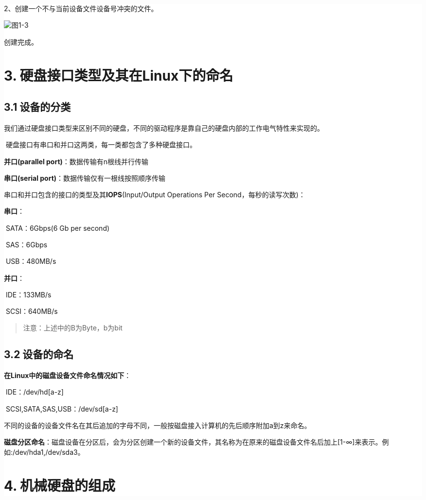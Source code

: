 2、创建一个不与当前设备文件设备号冲突的文件。

![图1-3](images/1552809542726.png)

创建完成。



# 3.  硬盘接口类型及其在Linux下的命名

## 3.1  设备的分类

​	我们通过硬盘接口类型来区别不同的硬盘，不同的驱动程序是靠自己的硬盘内部的工作电气特性来实现的。

​	硬盘接口有串口和并口这两类，每一类都包含了多种硬盘接口。

**并口(parallel port)**：数据传输有n根线并行传输

**串口(serial port)**：数据传输仅有一根线按照顺序传输



串口和并口包含的接口的类型及其**IOPS**(Input/Output Operations Per Second，每秒的读写次数)：

**串口**：

​	SATA：6Gbps(6 Gb per second)

​	SAS：6Gbps

​	USB：480MB/s

**并口**：

​	IDE：133MB/s

​	SCSI：640MB/s

> 注意：上述中的B为Byte，b为bit



## 3.2  设备的命名

**在Linux中的磁盘设备文件命名情况如下**：

​	IDE：/dev/hd[a-z]

​	SCSI,SATA,SAS,USB：/dev/sd[a-z]

不同的设备的设备文件名在其后追加的字母不同，一般按磁盘接入计算机的先后顺序附加a到z来命名。



**磁盘分区命名**：磁盘设备在分区后，会为分区创建一个新的设备文件，其名称为在原来的磁盘设备文件名后加上[1-∞]来表示。例如:/dev/hda1,/dev/sda3。





# 4.  机械硬盘的组成
